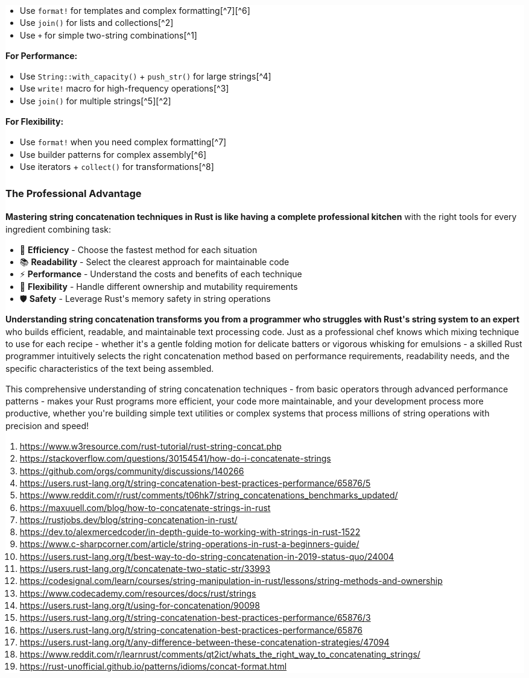 - Use `format!` for templates and complex formatting[^7][^6]
- Use `join()` for lists and collections[^2]
- Use `+` for simple two-string combinations[^1]

**For Performance:**

- Use `String::with_capacity()` + `push_str()` for large strings[^4]
- Use `write!` macro for high-frequency operations[^3]
- Use `join()` for multiple strings[^5][^2]

**For Flexibility:**

- Use `format!` when you need complex formatting[^7]
- Use builder patterns for complex assembly[^6]
- Use iterators + `collect()` for transformations[^8]


### **The Professional Advantage**

**Mastering string concatenation techniques in Rust is like having a complete professional kitchen** with the right tools for every ingredient combining task:

- 🎯 **Efficiency** - Choose the fastest method for each situation
- 📚 **Readability** - Select the clearest approach for maintainable code
- ⚡ **Performance** - Understand the costs and benefits of each technique
- 🔄 **Flexibility** - Handle different ownership and mutability requirements
- 🛡️ **Safety** - Leverage Rust's memory safety in string operations

**Understanding string concatenation transforms you from a programmer who struggles with Rust's string system to an expert** who builds efficient, readable, and maintainable text processing code. Just as a professional chef knows which mixing technique to use for each recipe - whether it's a gentle folding motion for delicate batters or vigorous whisking for emulsions - a skilled Rust programmer intuitively selects the right concatenation method based on performance requirements, readability needs, and the specific characteristics of the text being assembled.

This comprehensive understanding of string concatenation techniques - from basic operators through advanced performance patterns - makes your Rust programs more efficient, your code more maintainable, and your development process more productive, whether you're building simple text utilities or complex systems that process millions of string operations with precision and speed!

1. https://www.w3resource.com/rust-tutorial/rust-string-concat.php
2. https://stackoverflow.com/questions/30154541/how-do-i-concatenate-strings
3. https://github.com/orgs/community/discussions/140266
4. https://users.rust-lang.org/t/string-concatenation-best-practices-performance/65876/5
5. https://www.reddit.com/r/rust/comments/t06hk7/string_concatenations_benchmarks_updated/
6. https://maxuuell.com/blog/how-to-concatenate-strings-in-rust
7. https://rustjobs.dev/blog/string-concatenation-in-rust/
8. https://dev.to/alexmercedcoder/in-depth-guide-to-working-with-strings-in-rust-1522
9. https://www.c-sharpcorner.com/article/string-operations-in-rust-a-beginners-guide/
10. https://users.rust-lang.org/t/best-way-to-do-string-concatenation-in-2019-status-quo/24004
11. https://users.rust-lang.org/t/concatenate-two-static-str/33993
12. https://codesignal.com/learn/courses/string-manipulation-in-rust/lessons/string-methods-and-ownership
13. https://www.codecademy.com/resources/docs/rust/strings
14. https://users.rust-lang.org/t/using-for-concatenation/90098
15. https://users.rust-lang.org/t/string-concatenation-best-practices-performance/65876/3
16. https://users.rust-lang.org/t/string-concatenation-best-practices-performance/65876
17. https://users.rust-lang.org/t/any-difference-between-these-concatenation-strategies/47094
18. https://www.reddit.com/r/learnrust/comments/qt2ict/whats_the_right_way_to_concatenating_strings/
19. https://rust-unofficial.github.io/patterns/idioms/concat-format.html
